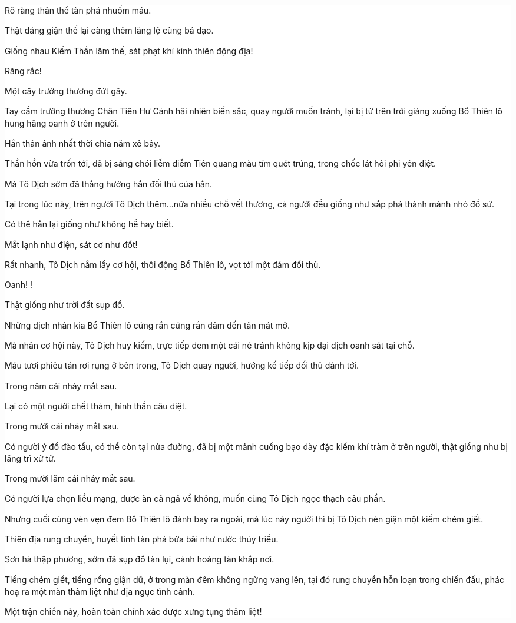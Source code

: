 Rõ ràng thân thể tàn phá nhuốm máu.

Thật đáng giận thế lại càng thêm lăng lệ cùng bá đạo.

Giống nhau Kiếm Thần lâm thế, sát phạt khí kinh thiên động địa!

Răng rắc!

Một cây trường thương đứt gãy.

Tay cầm trường thương Chân Tiên Hư Cảnh hãi nhiên biến sắc, quay người muốn tránh, lại bị từ trên trời giáng xuống Bổ Thiên lô hung hăng oanh ở trên người.

Hắn thân ảnh nhất thời chia năm xẻ bảy.

Thần hồn vừa trốn tới, đã bị sáng chói liễm diễm Tiên quang màu tím quét trúng, trong chốc lát hôi phi yên diệt.

Mà Tô Dịch sớm đã thẳng hướng hắn đối thủ của hắn.

Tại trong lúc này, trên người Tô Dịch thêm...nữa nhiều chỗ vết thương, cả người đều giống như sắp phá thành mảnh nhỏ đồ sứ.

Có thể hắn lại giống như không hề hay biết.

Mắt lạnh như điện, sát cơ như đốt!

Rất nhanh, Tô Dịch nắm lấy cơ hội, thôi động Bổ Thiên lô, vọt tới một đám đối thủ.

Oanh! !

Thật giống như trời đất sụp đổ.

Những địch nhân kia Bổ Thiên lô cứng rắn cứng rắn đâm đến tản mát mở.

Mà nhân cơ hội này, Tô Dịch huy kiếm, trực tiếp đem một cái né tránh không kịp đại địch oanh sát tại chỗ.

Máu tươi phiêu tán rơi rụng ở bên trong, Tô Dịch quay người, hướng kế tiếp đối thủ đánh tới.

Trong năm cái nháy mắt sau.

Lại có một người chết thảm, hình thần câu diệt.

Trong mười cái nháy mắt sau.

Có người ý đồ đào tẩu, có thể còn tại nửa đường, đã bị một mảnh cuồng bạo dày đặc kiếm khí trảm ở trên người, thật giống như bị lăng trì xử tử.

Trong mười lăm cái nháy mắt sau.

Có người lựa chọn liều mạng, được ăn cả ngã về không, muốn cùng Tô Dịch ngọc thạch câu phần.

Nhưng cuối cùng vẻn vẹn đem Bổ Thiên lô đánh bay ra ngoài, mà lúc này người thì bị Tô Dịch nén giận một kiếm chém giết.

Thiên địa rung chuyển, huyết tinh tàn phá bừa bãi như nước thủy triều.

Sơn hà thập phương, sớm đã sụp đổ tàn lụi, cảnh hoàng tàn khắp nơi.

Tiếng chém giết, tiếng rống giận dữ, ở trong màn đêm không ngừng vang lên, tại đó rung chuyển hỗn loạn trong chiến đấu, phác hoạ ra một màn thảm liệt như địa ngục tình cảnh.

Một trận chiến này, hoàn toàn chính xác được xưng tụng thảm liệt!
